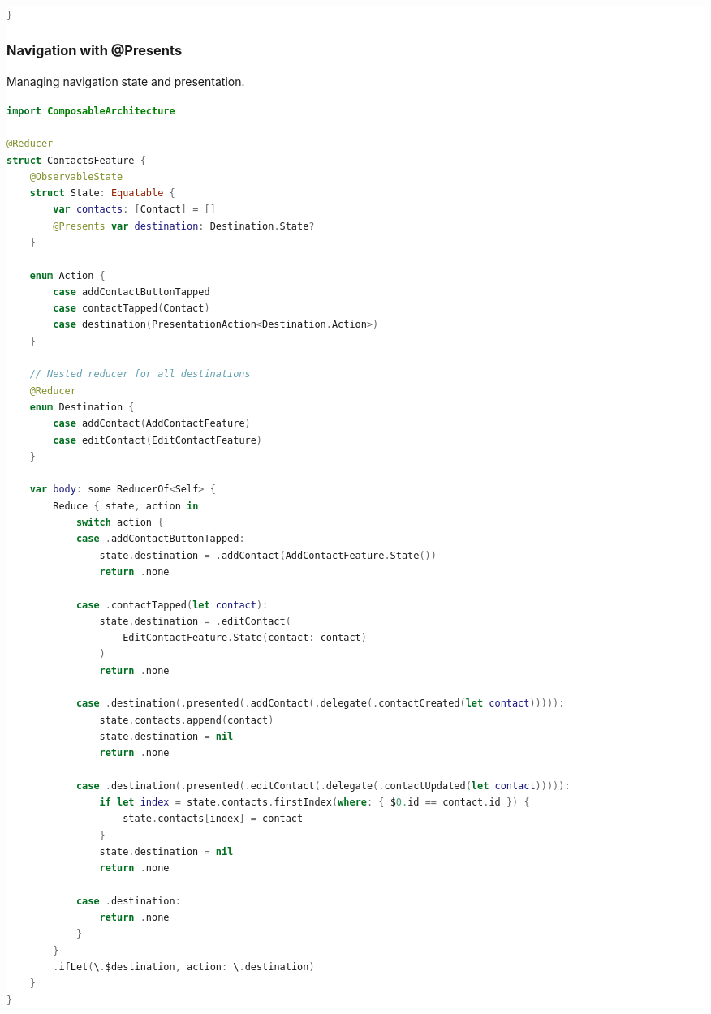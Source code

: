```swift
}
```

### Navigation with @Presents

Managing navigation state and presentation.

```swift
import ComposableArchitecture

@Reducer
struct ContactsFeature {
    @ObservableState
    struct State: Equatable {
        var contacts: [Contact] = []
        @Presents var destination: Destination.State?
    }

    enum Action {
        case addContactButtonTapped
        case contactTapped(Contact)
        case destination(PresentationAction<Destination.Action>)
    }

    // Nested reducer for all destinations
    @Reducer
    enum Destination {
        case addContact(AddContactFeature)
        case editContact(EditContactFeature)
    }

    var body: some ReducerOf<Self> {
        Reduce { state, action in
            switch action {
            case .addContactButtonTapped:
                state.destination = .addContact(AddContactFeature.State())
                return .none

            case .contactTapped(let contact):
                state.destination = .editContact(
                    EditContactFeature.State(contact: contact)
                )
                return .none

            case .destination(.presented(.addContact(.delegate(.contactCreated(let contact))))):
                state.contacts.append(contact)
                state.destination = nil
                return .none

            case .destination(.presented(.editContact(.delegate(.contactUpdated(let contact))))):
                if let index = state.contacts.firstIndex(where: { $0.id == contact.id }) {
                    state.contacts[index] = contact
                }
                state.destination = nil
                return .none

            case .destination:
                return .none
            }
        }
        .ifLet(\.$destination, action: \.destination)
    }
}

```